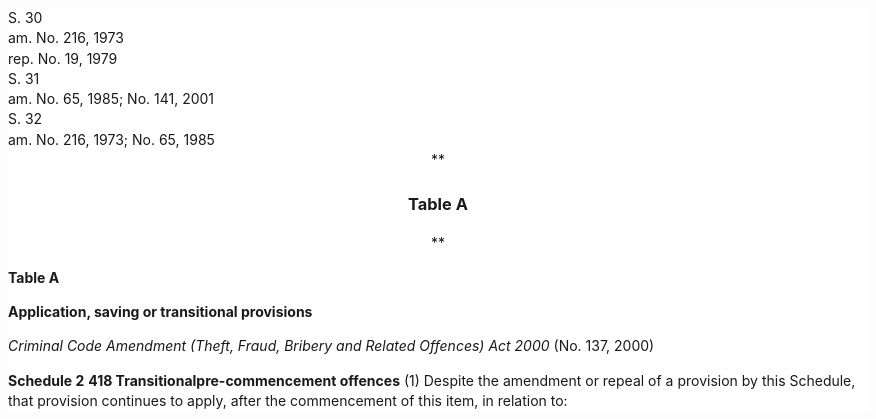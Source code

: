   </td>
</tr>
<tr align="left">
  <td colspan="1" align="left">
    <div>S. 30</div>

  </td>
  <td colspan="1" align="left">
    <div>am. No. 216, 1973</div>

  </td>
</tr>
<tr align="left">
  <td colspan="1" align="left">

  </td>
  <td colspan="1" align="left">
    <div>rep. No. 19, 1979</div>

  </td>
</tr>
<tr align="left">
  <td colspan="1" align="left">
    <div>S. 31</div>

  </td>
  <td colspan="1" align="left">
    <div>am. No. 65, 1985; No. 141, 2001</div>

  </td>
</tr>
<tr align="left">
  <td colspan="1" align="left">
    <div>S. 32</div>

  </td>
  <td colspan="1" align="left">
    <div>am. No. 216, 1973; No. 65, 1985</div>

  </td>
</tr></table>

<center>**

###  Table A 
**</center>

**Table A**

**Application, saving or transitional provisions**

_Criminal Code Amendment (Theft, Fraud, Bribery and Related Offences) Act 2000_ (No. 137, 2000)

**Schedule 2** **418  Transitional&#151;pre-commencement offences** (1)	Despite the amendment or repeal of a provision by this Schedule, that provision continues to apply, after the commencement of this item, in relation to:
